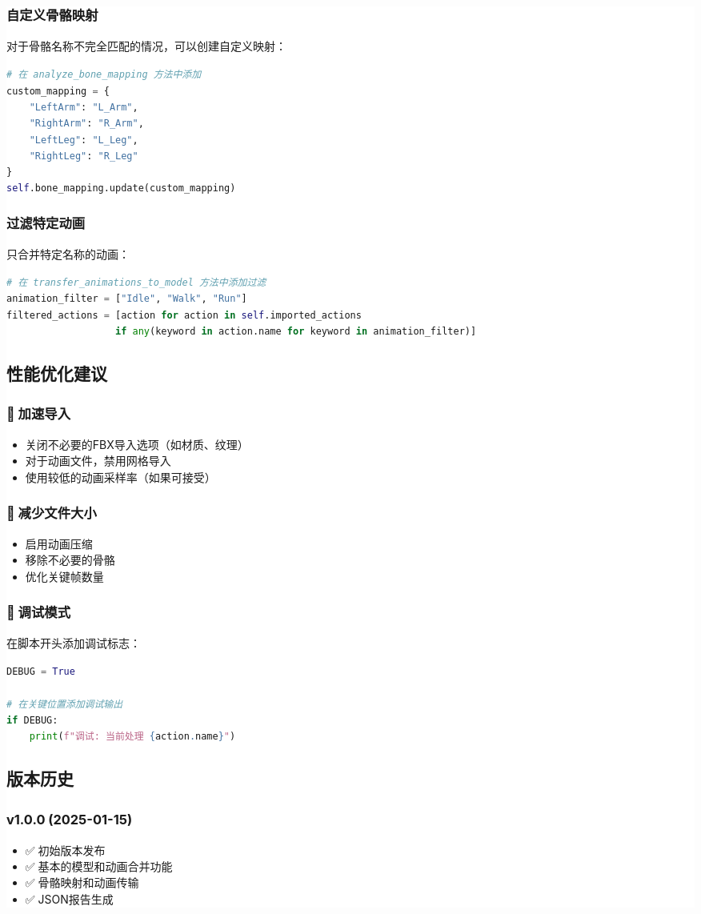 
### 自定义骨骼映射

对于骨骼名称不完全匹配的情况，可以创建自定义映射：

```python
# 在 analyze_bone_mapping 方法中添加
custom_mapping = {
    "LeftArm": "L_Arm",
    "RightArm": "R_Arm",
    "LeftLeg": "L_Leg", 
    "RightLeg": "R_Leg"
}
self.bone_mapping.update(custom_mapping)
```

### 过滤特定动画

只合并特定名称的动画：
```python
# 在 transfer_animations_to_model 方法中添加过滤
animation_filter = ["Idle", "Walk", "Run"]
filtered_actions = [action for action in self.imported_actions 
                   if any(keyword in action.name for keyword in animation_filter)]
```

## 性能优化建议

### 🚀 加速导入
- 关闭不必要的FBX导入选项（如材质、纹理）
- 对于动画文件，禁用网格导入
- 使用较低的动画采样率（如果可接受）

### 💾 减少文件大小  
- 启用动画压缩
- 移除不必要的骨骼
- 优化关键帧数量

### 🔧 调试模式
在脚本开头添加调试标志：
```python
DEBUG = True

# 在关键位置添加调试输出
if DEBUG:
    print(f"调试: 当前处理 {action.name}")
```

## 版本历史

### v1.0.0 (2025-01-15)
- ✅ 初始版本发布
- ✅ 基本的模型和动画合并功能
- ✅ 骨骼映射和动画传输
- ✅ JSON报告生成

